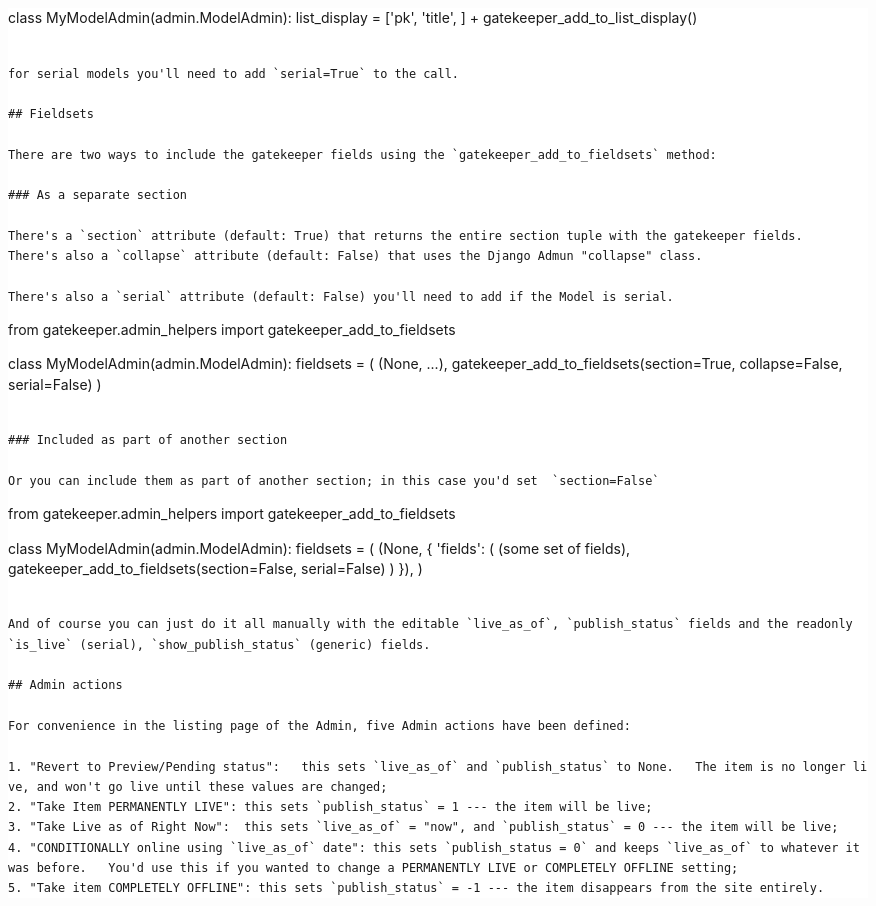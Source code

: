 class MyModelAdmin(admin.ModelAdmin):
    list_display = ['pk', 'title', ] + gatekeeper_add_to_list_display()
```

for serial models you'll need to add `serial=True` to the call.

## Fieldsets

There are two ways to include the gatekeeper fields using the `gatekeeper_add_to_fieldsets` method:

### As a separate section

There's a `section` attribute (default: True) that returns the entire section tuple with the gatekeeper fields.
There's also a `collapse` attribute (default: False) that uses the Django Admun "collapse" class.

There's also a `serial` attribute (default: False) you'll need to add if the Model is serial.

```
from gatekeeper.admin_helpers import gatekeeper_add_to_fieldsets

class MyModelAdmin(admin.ModelAdmin):
    fieldsets = (
        (None, ...),
        gatekeeper_add_to_fieldsets(section=True, collapse=False, serial=False)
    )
```

### Included as part of another section

Or you can include them as part of another section; in this case you'd set  `section=False`
```
from gatekeeper.admin_helpers import gatekeeper_add_to_fieldsets

class MyModelAdmin(admin.ModelAdmin):
    fieldsets = (
        (None, {
            'fields': (
                (some set of fields),
                gatekeeper_add_to_fieldsets(section=False, serial=False)
            )
        }),
    )
```

And of course you can just do it all manually with the editable `live_as_of`, `publish_status` fields and the readonly
`is_live` (serial), `show_publish_status` (generic) fields.

## Admin actions

For convenience in the listing page of the Admin, five Admin actions have been defined:

1. "Revert to Preview/Pending status":   this sets `live_as_of` and `publish_status` to None.   The item is no longer live, and won't go live until these values are changed;
2. "Take Item PERMANENTLY LIVE": this sets `publish_status` = 1 --- the item will be live;
3. "Take Live as of Right Now":  this sets `live_as_of` = "now", and `publish_status` = 0 --- the item will be live;
4. "CONDITIONALLY online using `live_as_of` date": this sets `publish_status = 0` and keeps `live_as_of` to whatever it was before.   You'd use this if you wanted to change a PERMANENTLY LIVE or COMPLETELY OFFLINE setting;
5. "Take item COMPLETELY OFFLINE": this sets `publish_status` = -1 --- the item disappears from the site entirely.

```